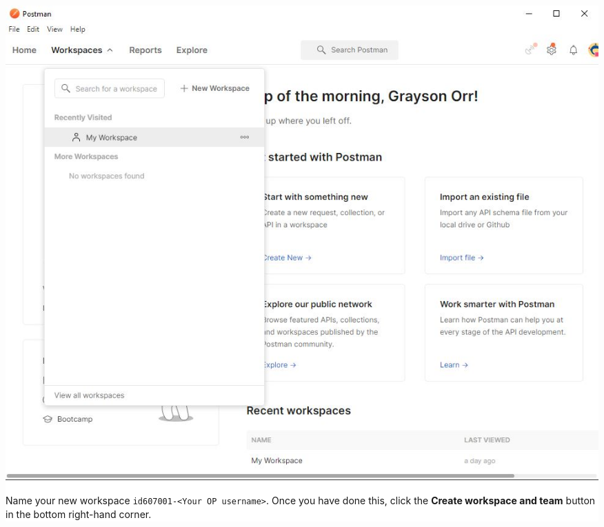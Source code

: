 ![](../resources/img/03-node-js-rest-api-3.JPG)

Name your new workspace `id607001-<Your OP username>`. Once you have done this, click the **Create workspace and team** button in the bottom right-hand corner.
